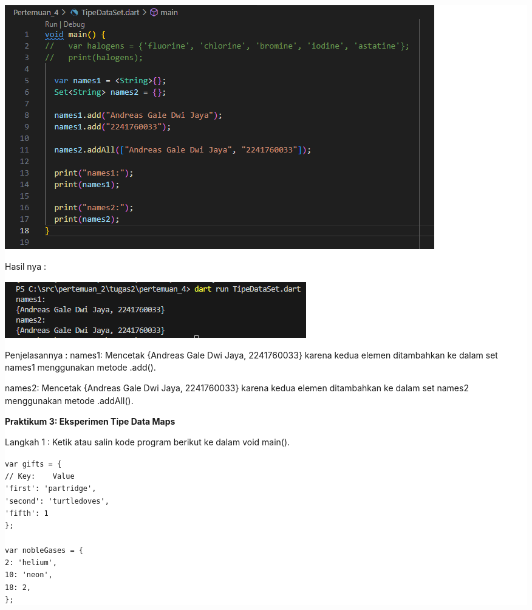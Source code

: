 <img src = "TipeDataSet_2.PNG">

Hasil nya :

<img src = "TipeDataSet_3.PNG">

Penjelasannya : 
names1: Mencetak {Andreas Gale Dwi Jaya, 2241760033} karena kedua elemen ditambahkan ke dalam set names1 menggunakan metode .add().

names2: Mencetak {Andreas Gale Dwi Jaya, 2241760033} karena kedua elemen ditambahkan ke dalam set names2 menggunakan metode .addAll().


**Praktikum 3: Eksperimen Tipe Data Maps**

Langkah 1 : Ketik atau salin kode program berikut ke dalam void main().

    var gifts = {
    // Key:    Value
    'first': 'partridge',
    'second': 'turtledoves',
    'fifth': 1
    };

    var nobleGases = {
    2: 'helium',
    10: 'neon',
    18: 2,
    };
